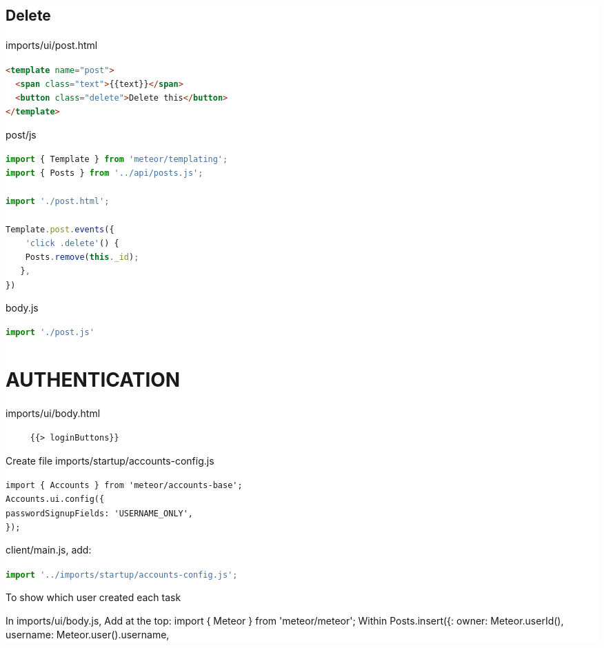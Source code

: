 ## Delete

imports/ui/post.html
~~~html
<template name="post">
  <span class="text">{{text}}</span>
  <button class="delete">Delete this</button>
</template>
~~~~

post/js
~~~post.js
import { Template } from 'meteor/templating';
import { Posts } from '../api/posts.js';

import './post.html';

Template.post.events({
	'click .delete'() {
 	Posts.remove(this._id);
   },
})
~~~~

body.js
~~~javascript
import './post.js'
~~~

# AUTHENTICATION

imports/ui/body.html
~~~html
     {{> loginButtons}}
~~~

Create file imports/startup/accounts-config.js
~~~
import { Accounts } from 'meteor/accounts-base';
Accounts.ui.config({
passwordSignupFields: 'USERNAME_ONLY',
});
~~~

client/main.js, add:
~~~javascript
import '../imports/startup/accounts-config.js';
~~~

To show which user created each task

In imports/ui/body.js, 
Add at the top: import { Meteor } from 'meteor/meteor';
Within 	Posts.insert({:
		     owner: Meteor.userId(),
     username: Meteor.user().username,
